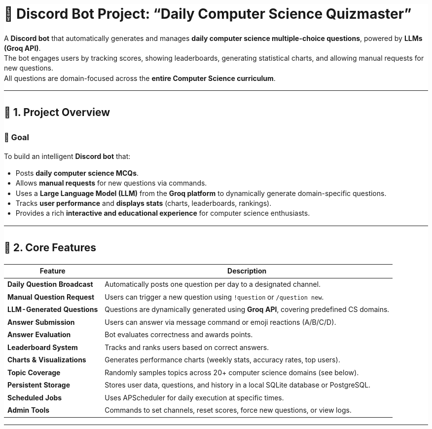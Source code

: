 # 🧠 Discord Bot Project: “Daily Computer Science Quizmaster”

A **Discord bot** that automatically generates and manages **daily computer science multiple-choice questions**, powered by **LLMs (Groq API)**.  
The bot engages users by tracking scores, showing leaderboards, generating statistical charts, and allowing manual requests for new questions.  
All questions are domain-focused across the **entire Computer Science curriculum**.

---

## 🚀 1. Project Overview

### 🎯 Goal
To build an intelligent **Discord bot** that:
- Posts **daily computer science MCQs**.
- Allows **manual requests** for new questions via commands.
- Uses a **Large Language Model (LLM)** from the **Groq platform** to dynamically generate domain-specific questions.
- Tracks **user performance** and **displays stats** (charts, leaderboards, rankings).
- Provides a rich **interactive and educational experience** for computer science enthusiasts.

---

## 🧩 2. Core Features

| Feature | Description |
|----------|-------------|
| **Daily Question Broadcast** | Automatically posts one question per day to a designated channel. |
| **Manual Question Request** | Users can trigger a new question using `!question` or `/question new`. |
| **LLM-Generated Questions** | Questions are dynamically generated using **Groq API**, covering predefined CS domains. |
| **Answer Submission** | Users can answer via message command or emoji reactions (A/B/C/D). |
| **Answer Evaluation** | Bot evaluates correctness and awards points. |
| **Leaderboard System** | Tracks and ranks users based on correct answers. |
| **Charts & Visualizations** | Generates performance charts (weekly stats, accuracy rates, top users). |
| **Topic Coverage** | Randomly samples topics across 20+ computer science domains (see below). |
| **Persistent Storage** | Stores user data, questions, and history in a local SQLite database or PostgreSQL. |
| **Scheduled Jobs** | Uses APScheduler for daily execution at specific times. |
| **Admin Tools** | Commands to set channels, reset scores, force new questions, or view logs. |

---
